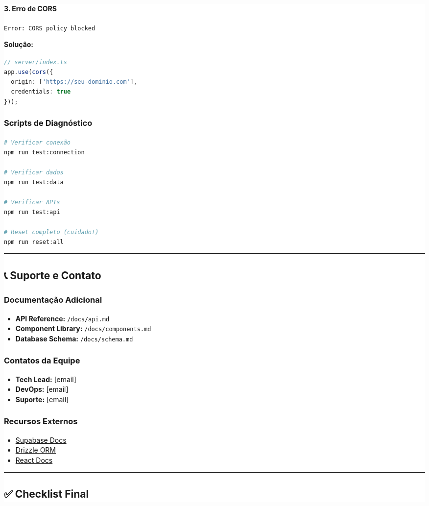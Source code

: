 #### 3. **Erro de CORS**
```
Error: CORS policy blocked
```
**Solução:**
```typescript
// server/index.ts
app.use(cors({
  origin: ['https://seu-dominio.com'],
  credentials: true
}));
```

### Scripts de Diagnóstico

```bash
# Verificar conexão
npm run test:connection

# Verificar dados
npm run test:data

# Verificar APIs
npm run test:api

# Reset completo (cuidado!)
npm run reset:all
```

---

## 📞 Suporte e Contato

### Documentação Adicional
- **API Reference:** `/docs/api.md`
- **Component Library:** `/docs/components.md`
- **Database Schema:** `/docs/schema.md`

### Contatos da Equipe
- **Tech Lead:** [email]
- **DevOps:** [email]
- **Suporte:** [email]

### Recursos Externos
- [Supabase Docs](https://supabase.com/docs)
- [Drizzle ORM](https://orm.drizzle.team)
- [React Docs](https://react.dev)

---

## ✅ Checklist Final
